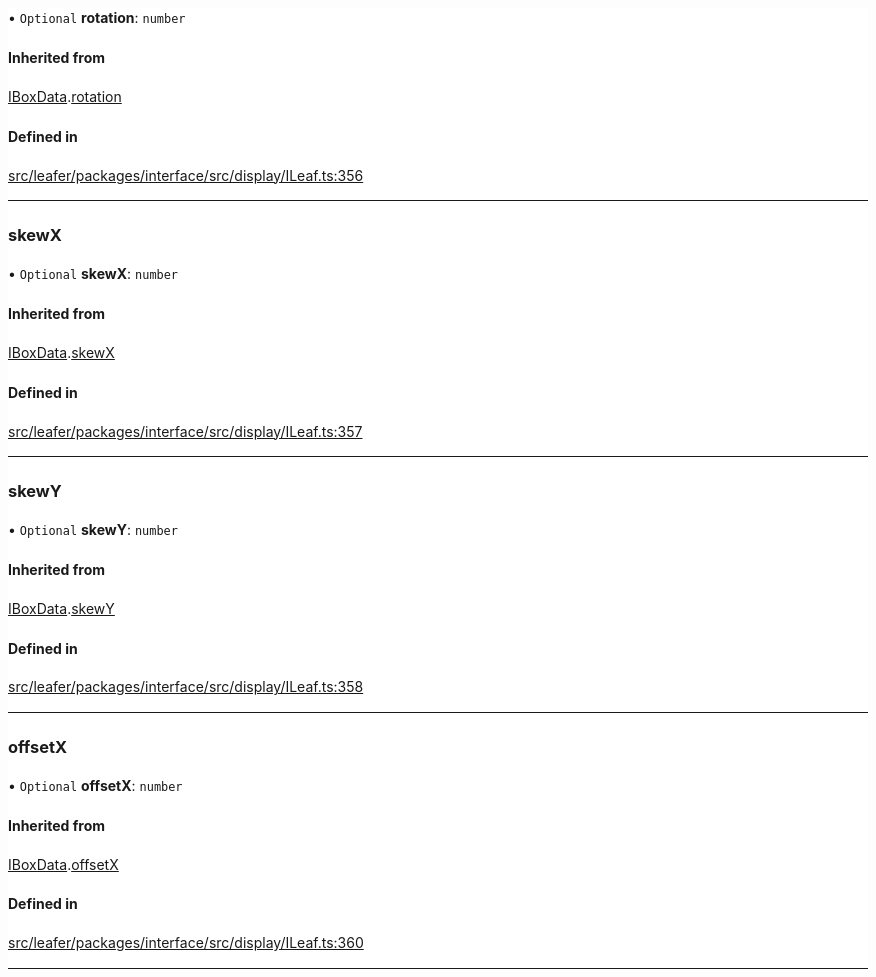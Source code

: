 • `Optional` **rotation**: `number`

#### Inherited from

[IBoxData](IBoxData.md).[rotation](IBoxData.md#rotation)

#### Defined in

[src/leafer/packages/interface/src/display/ILeaf.ts:356](https://github.com/leaferjs/leafer/blob/56c6de6d1ac5072088c765b725fa724d56b9e5ef/packages/interface/src/display/ILeaf.ts#L356)

___

### skewX

• `Optional` **skewX**: `number`

#### Inherited from

[IBoxData](IBoxData.md).[skewX](IBoxData.md#skewx)

#### Defined in

[src/leafer/packages/interface/src/display/ILeaf.ts:357](https://github.com/leaferjs/leafer/blob/56c6de6d1ac5072088c765b725fa724d56b9e5ef/packages/interface/src/display/ILeaf.ts#L357)

___

### skewY

• `Optional` **skewY**: `number`

#### Inherited from

[IBoxData](IBoxData.md).[skewY](IBoxData.md#skewy)

#### Defined in

[src/leafer/packages/interface/src/display/ILeaf.ts:358](https://github.com/leaferjs/leafer/blob/56c6de6d1ac5072088c765b725fa724d56b9e5ef/packages/interface/src/display/ILeaf.ts#L358)

___

### offsetX

• `Optional` **offsetX**: `number`

#### Inherited from

[IBoxData](IBoxData.md).[offsetX](IBoxData.md#offsetx)

#### Defined in

[src/leafer/packages/interface/src/display/ILeaf.ts:360](https://github.com/leaferjs/leafer/blob/56c6de6d1ac5072088c765b725fa724d56b9e5ef/packages/interface/src/display/ILeaf.ts#L360)

___
